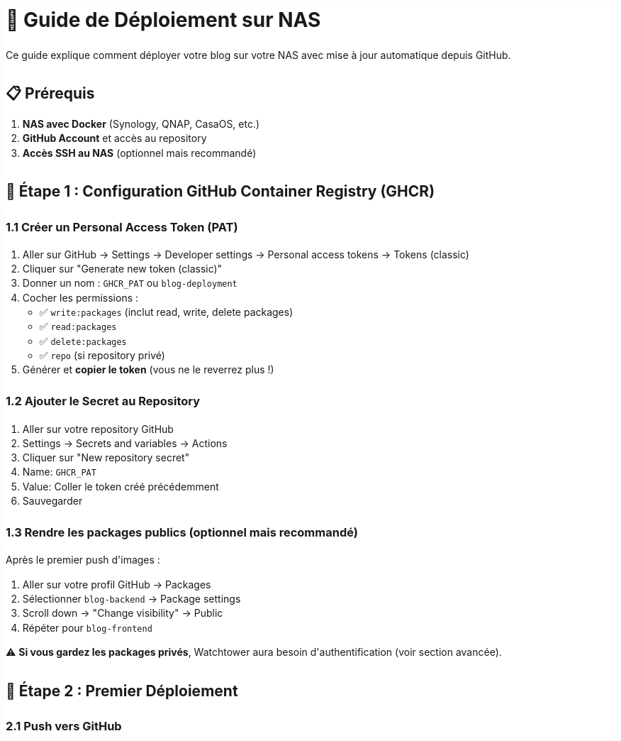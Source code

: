 # 🚀 Guide de Déploiement sur NAS

Ce guide explique comment déployer votre blog sur votre NAS avec mise à jour automatique depuis GitHub.

## 📋 Prérequis

1. **NAS avec Docker** (Synology, QNAP, CasaOS, etc.)
2. **GitHub Account** et accès au repository
3. **Accès SSH au NAS** (optionnel mais recommandé)

## 🔐 Étape 1 : Configuration GitHub Container Registry (GHCR)

### 1.1 Créer un Personal Access Token (PAT)

1. Aller sur GitHub → Settings → Developer settings → Personal access tokens → Tokens (classic)
2. Cliquer sur "Generate new token (classic)"
3. Donner un nom : `GHCR_PAT` ou `blog-deployment`
4. Cocher les permissions :
   - ✅ `write:packages` (inclut read, write, delete packages)
   - ✅ `read:packages`
   - ✅ `delete:packages`
   - ✅ `repo` (si repository privé)
5. Générer et **copier le token** (vous ne le reverrez plus !)

### 1.2 Ajouter le Secret au Repository

1. Aller sur votre repository GitHub
2. Settings → Secrets and variables → Actions
3. Cliquer sur "New repository secret"
4. Name: `GHCR_PAT`
5. Value: Coller le token créé précédemment
6. Sauvegarder

### 1.3 Rendre les packages publics (optionnel mais recommandé)

Après le premier push d'images :
1. Aller sur votre profil GitHub → Packages
2. Sélectionner `blog-backend` → Package settings
3. Scroll down → "Change visibility" → Public
4. Répéter pour `blog-frontend`

⚠️ **Si vous gardez les packages privés**, Watchtower aura besoin d'authentification (voir section avancée).

## 🐳 Étape 2 : Premier Déploiement

### 2.1 Push vers GitHub
